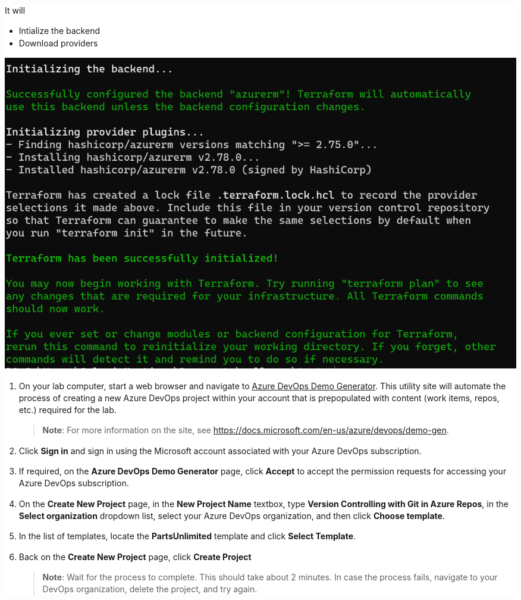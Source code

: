 It will
- Intialize the backend
- Download providers

![terraform_init](assets/terraform_init.PNG)


1.  On your lab computer, start a web browser and navigate to [Azure DevOps Demo Generator](https://azuredevopsdemogenerator.azurewebsites.net). This utility site will automate the process of creating a new Azure DevOps project within your account that is prepopulated with content (work items, repos, etc.) required for the lab.

    > **Note**: For more information on the site, see https://docs.microsoft.com/en-us/azure/devops/demo-gen.

1.  Click **Sign in** and sign in using the Microsoft account associated with your Azure DevOps subscription.
1.  If required, on the **Azure DevOps Demo Generator** page, click **Accept** to accept the permission requests for accessing your Azure DevOps subscription.
1.  On the **Create New Project** page, in the **New Project Name** textbox, type **Version Controlling with Git in Azure Repos**, in the **Select organization** dropdown list, select your Azure DevOps organization, and then click **Choose template**.
1.  In the list of templates, locate the **PartsUnlimited** template and click **Select Template**.
1.  Back on the **Create New Project** page, click **Create Project**

    > **Note**: Wait for the process to complete. This should take about 2 minutes. In case the process fails, navigate to your DevOps organization, delete the project, and try again.
